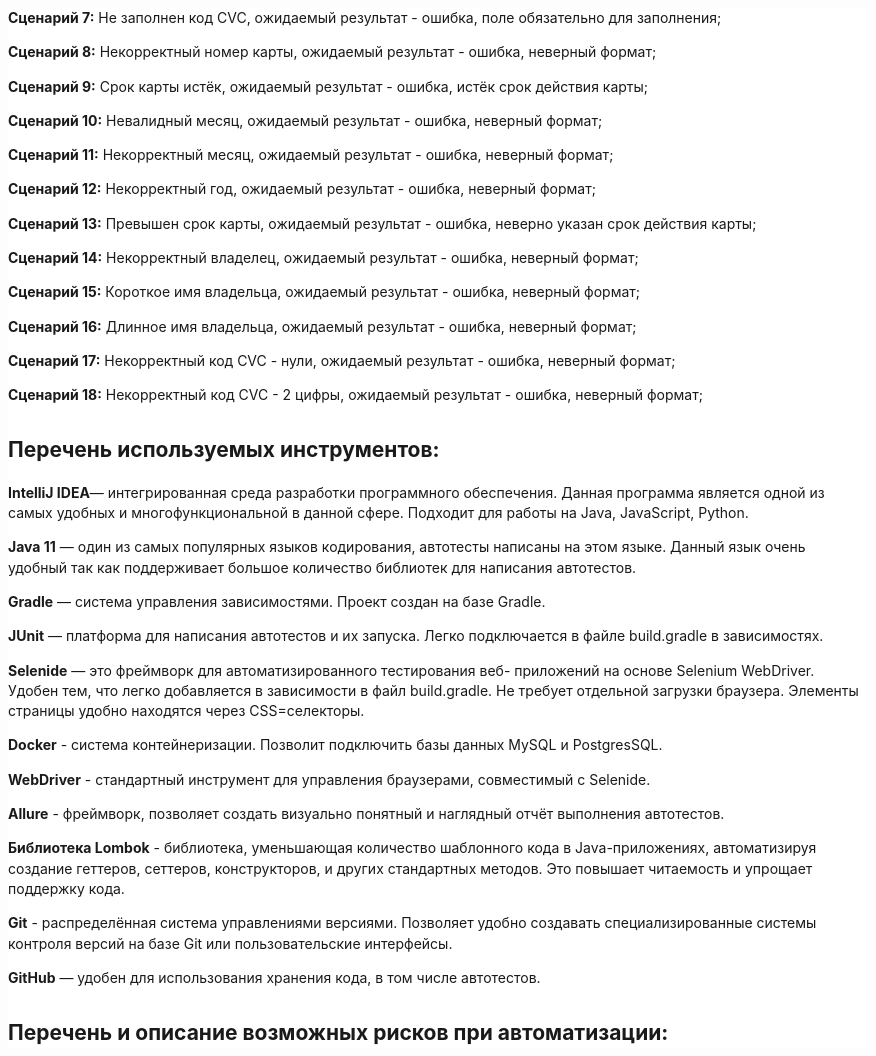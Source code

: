 **Сценарий 7:** Не заполнен код CVC, ожидаемый результат - ошибка, поле обязательно для заполнения;

**Сценарий 8:** Некорректный номер карты, ожидаемый результат - ошибка, неверный формат;

**Сценарий 9:** Срок карты истёк, ожидаемый результат - ошибка, истёк срок действия карты;

**Сценарий 10:** Невалидный месяц, ожидаемый результат - ошибка, неверный формат;

**Сценарий 11:** Некорректный месяц, ожидаемый результат - ошибка, неверный формат;

**Сценарий 12:** Некорректный год, ожидаемый результат - ошибка, неверный формат;

**Сценарий 13:** Превышен срок карты, ожидаемый результат - ошибка, неверно указан срок действия карты;

**Сценарий 14:** Некорректный владелец, ожидаемый результат - ошибка, неверный формат;

**Сценарий 15:** Короткое имя владельца, ожидаемый результат - ошибка, неверный формат;

**Сценарий 16:** Длинное имя владельца, ожидаемый результат - ошибка, неверный формат;

**Сценарий 17:** Некорректный код CVC - нули, ожидаемый результат - ошибка, неверный формат;

**Сценарий 18:** Некорректный код CVC - 2 цифры, ожидаемый результат - ошибка, неверный формат;



## Перечень используемых инструментов:

**IntelliJ IDEA**— интегрированная среда разработки программного обеспечения. Данная программа является одной из самых удобных и многофункциональной в данной сфере. Подходит для работы на Java, JavaScript, Python.

**Java 11** — один из самых популярных языков кодирования, автотесты написаны на этом языке. Данный язык очень удобный так как поддерживает большое количество библиотек для написания автотестов.

**Gradle** — система управления зависимостями. Проект создан на базе Gradle.

**JUnit** — платформа для написания автотестов и их запуска. Легко подключается в файле build.gradle в зависимостях.

**Selenide** — это фреймворк для автоматизированного тестирования веб- приложений на основе Selenium WebDriver. Удобен тем, что легко добавляется в зависимости в файл build.gradle. Не требует отдельной загрузки браузера. Элементы страницы удобно находятся через CSS=селекторы.

**Docker** - система контейнеризации. Позволит подключить базы данных MySQL и PostgresSQL.

**WebDriver** - стандартный инструмент для управления браузерами, совместимый с Selenide.

**Allure** - фреймворк, позволяет создать визуально понятный и наглядный отчёт выполнения автотестов.

**Библиотека Lombok** - библиотека, уменьшающая количество шаблонного кода в Java-приложениях, автоматизируя создание геттеров, сеттеров, конструкторов, и других стандартных методов. Это повышает читаемость и упрощает поддержку кода.

**Git** - распределённая система управлениями версиями. Позволяет удобно создавать специализированные системы контроля версий на базе Git или пользовательские интерфейсы.

**GitHub** — удобен для использования хранения кода, в том числе автотестов.

## Перечень и описание возможных рисков при автоматизации:
